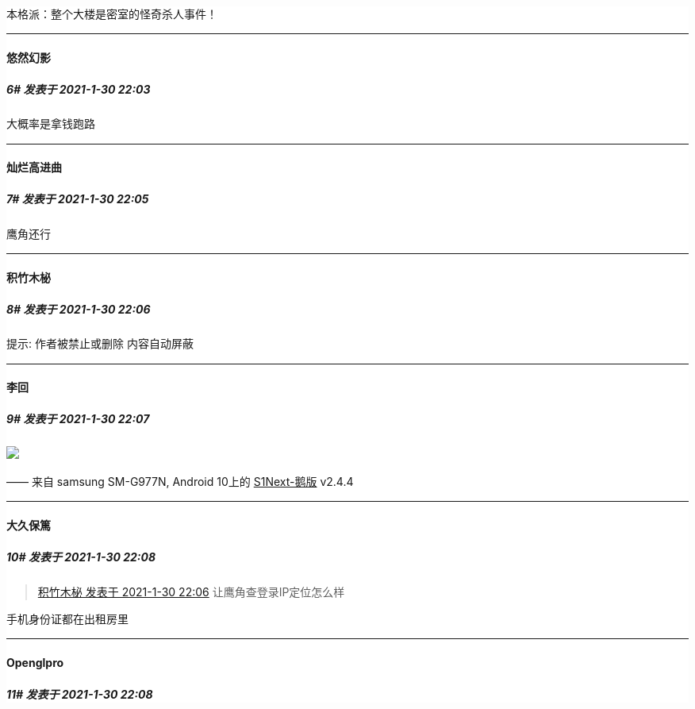 
本格派：整个大楼是密室的怪奇杀人事件！


-----

####  悠然幻影  
##### 6#       发表于 2021-1-30 22:03


大概率是拿钱跑路


-----

####  灿烂高进曲  
##### 7#       发表于 2021-1-30 22:05


鹰角还行


-----

####  积竹木柲  
##### 8#       发表于 2021-1-30 22:06

提示: 作者被禁止或删除 内容自动屏蔽


-----

####  李回  
##### 9#       发表于 2021-1-30 22:07


<img src="https://static.saraba1st.com/image/smiley/face2017/037.png" referrerpolicy="no-referrer">

—— 来自 samsung SM-G977N, Android 10上的 [S1Next-鹅版](https://github.com/ykrank/S1-Next/releases) v2.4.4


-----

####  大久保篤  
##### 10#       发表于 2021-1-30 22:08


<blockquote><a href="httphttps://bbs.saraba1st.com/2b/forum.php?mod=redirect&amp;goto=findpost&amp;pid=50193600&amp;ptid=1985485" target="_blank">积竹木柲 发表于 2021-1-30 22:06</a>
让鹰角查登录IP定位怎么样</blockquote>
手机身份证都在出租房里


-----

####  Openglpro  
##### 11#       发表于 2021-1-30 22:08

